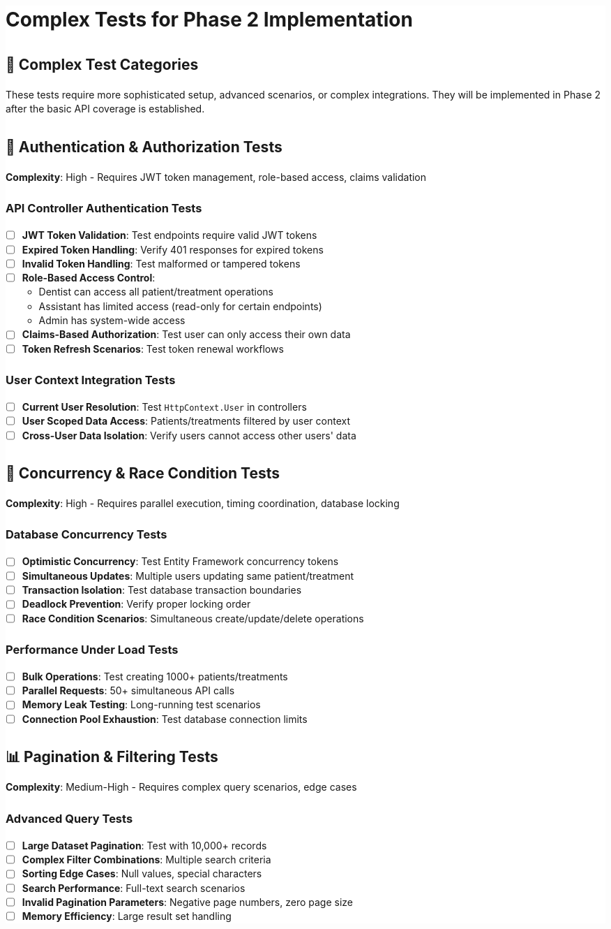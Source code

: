 # Complex Tests for Phase 2 Implementation

## 🧪 Complex Test Categories
These tests require more sophisticated setup, advanced scenarios, or complex integrations. They will be implemented in Phase 2 after the basic API coverage is established.

## 🔐 Authentication & Authorization Tests
**Complexity**: High - Requires JWT token management, role-based access, claims validation

### API Controller Authentication Tests
- [ ] **JWT Token Validation**: Test endpoints require valid JWT tokens
- [ ] **Expired Token Handling**: Verify 401 responses for expired tokens
- [ ] **Invalid Token Handling**: Test malformed or tampered tokens
- [ ] **Role-Based Access Control**: 
  - Dentist can access all patient/treatment operations
  - Assistant has limited access (read-only for certain endpoints)
  - Admin has system-wide access
- [ ] **Claims-Based Authorization**: Test user can only access their own data
- [ ] **Token Refresh Scenarios**: Test token renewal workflows

### User Context Integration Tests
- [ ] **Current User Resolution**: Test `HttpContext.User` in controllers
- [ ] **User Scoped Data Access**: Patients/treatments filtered by user context
- [ ] **Cross-User Data Isolation**: Verify users cannot access other users' data

## 🔄 Concurrency & Race Condition Tests
**Complexity**: High - Requires parallel execution, timing coordination, database locking

### Database Concurrency Tests
- [ ] **Optimistic Concurrency**: Test Entity Framework concurrency tokens
- [ ] **Simultaneous Updates**: Multiple users updating same patient/treatment
- [ ] **Transaction Isolation**: Test database transaction boundaries
- [ ] **Deadlock Prevention**: Verify proper locking order
- [ ] **Race Condition Scenarios**: Simultaneous create/update/delete operations

### Performance Under Load Tests
- [ ] **Bulk Operations**: Test creating 1000+ patients/treatments
- [ ] **Parallel Requests**: 50+ simultaneous API calls
- [ ] **Memory Leak Testing**: Long-running test scenarios
- [ ] **Connection Pool Exhaustion**: Test database connection limits

## 📊 Pagination & Filtering Tests
**Complexity**: Medium-High - Requires complex query scenarios, edge cases

### Advanced Query Tests
- [ ] **Large Dataset Pagination**: Test with 10,000+ records
- [ ] **Complex Filter Combinations**: Multiple search criteria
- [ ] **Sorting Edge Cases**: Null values, special characters
- [ ] **Search Performance**: Full-text search scenarios
- [ ] **Invalid Pagination Parameters**: Negative page numbers, zero page size
- [ ] **Memory Efficiency**: Large result set handling
